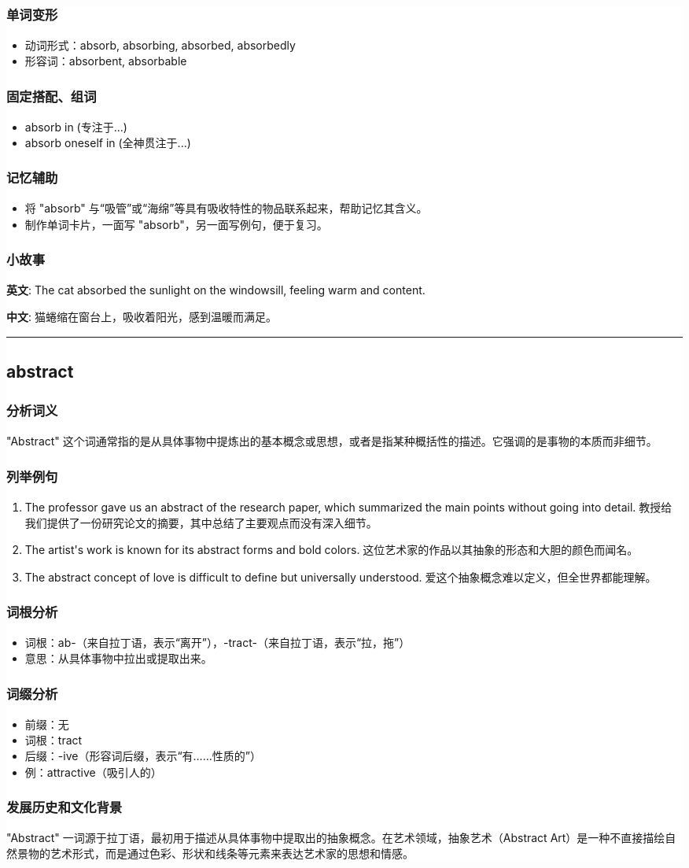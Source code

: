### 单词变形
- 动词形式：absorb, absorbing, absorbed, absorbedly
- 形容词：absorbent, absorbable

### 固定搭配、组词
- absorb in (专注于...)
- absorb oneself in (全神贯注于...)

### 记忆辅助
- 将 "absorb" 与“吸管”或“海绵”等具有吸收特性的物品联系起来，帮助记忆其含义。
- 制作单词卡片，一面写 "absorb"，另一面写例句，便于复习。

### 小故事
**英文**:
The cat absorbed the sunlight on the windowsill, feeling warm and content.

**中文**:
猫蜷缩在窗台上，吸收着阳光，感到温暖而满足。


---------------
## abstract
### 分析词义
"Abstract" 这个词通常指的是从具体事物中提炼出的基本概念或思想，或者是指某种概括性的描述。它强调的是事物的本质而非细节。

### 列举例句
1. The professor gave us an abstract of the research paper, which summarized the main points without going into detail.
   教授给我们提供了一份研究论文的摘要，其中总结了主要观点而没有深入细节。

2. The artist's work is known for its abstract forms and bold colors.
   这位艺术家的作品以其抽象的形态和大胆的颜色而闻名。

3. The abstract concept of love is difficult to define but universally understood.
   爱这个抽象概念难以定义，但全世界都能理解。

### 词根分析
- 词根：ab-（来自拉丁语，表示“离开”），-tract-（来自拉丁语，表示“拉，拖”）
- 意思：从具体事物中拉出或提取出来。

### 词缀分析
- 前缀：无
- 词根：tract
- 后缀：-ive（形容词后缀，表示“有……性质的”）
- 例：attractive（吸引人的）

### 发展历史和文化背景
"Abstract" 一词源于拉丁语，最初用于描述从具体事物中提取出的抽象概念。在艺术领域，抽象艺术（Abstract Art）是一种不直接描绘自然景物的艺术形式，而是通过色彩、形状和线条等元素来表达艺术家的思想和情感。
